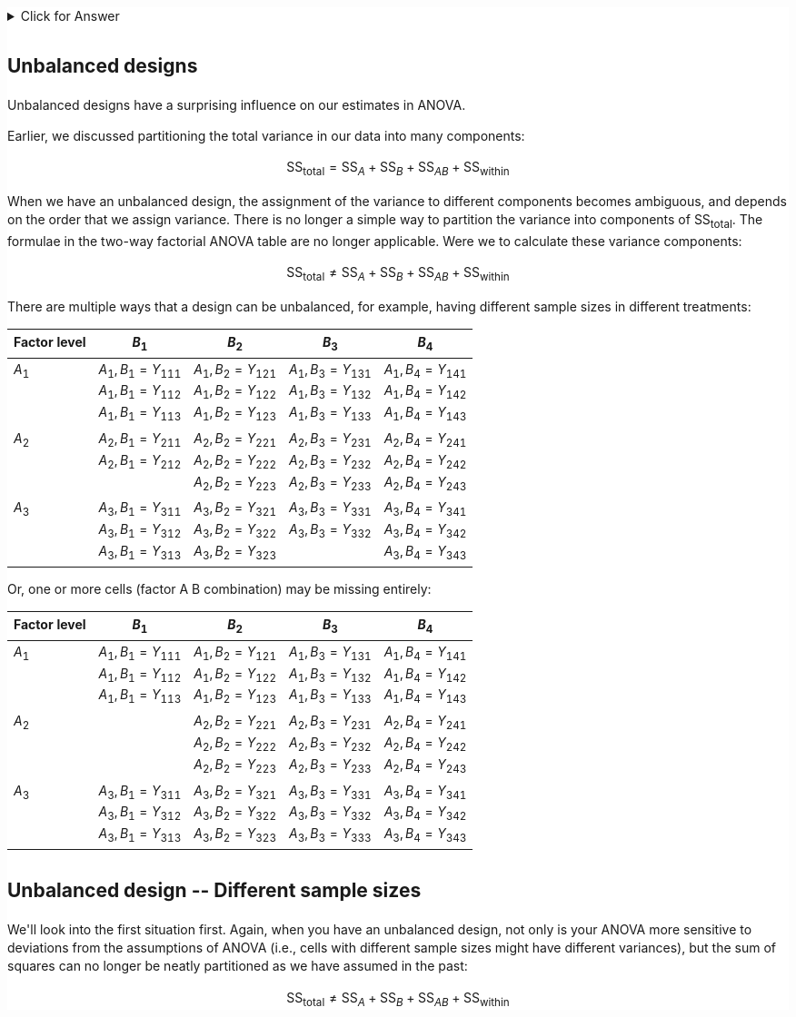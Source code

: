 <details><summary>Click for Answer</summary></details> 

## Unbalanced designs

Unbalanced designs have a surprising influence on our estimates in ANOVA.

Earlier, we discussed partitioning the total variance in our data into many components:

$$
\text{SS}_{\text{total}} = \text{SS}_{A} + \text{SS}_{B} + \text{SS}_{AB} + \text{SS}_{\text{within}}
$$

When we have an unbalanced design, the assignment of the variance to different components becomes ambiguous, and depends on the order that we assign variance. There is no longer a simple way to partition the variance into components of $\text{SS}_{\text{total}}$. The formulae in the two-way factorial ANOVA table are no longer applicable. Were we to calculate these variance components:

$$
\text{SS}_{\text{total}} \ne \text{SS}_{A} + \text{SS}_{B} + \text{SS}_{AB} + \text{SS}_{\text{within}}
$$

There are multiple ways that a design can be unbalanced, for example, having different sample sizes in different treatments:

| Factor level | $B_1$        | $B_2$       | $B_3$        | $B_4$         |
| ------------------- |:---------:|:---------:|:---------:|:---------:|
| $A_1$ | $A_1 ,  B_1 = Y_{111}$ <br> $A_1 ,  B_1 = Y_{112}$ <br> $A_1 ,  B_1 = Y_{113}$| $A_1 ,  B_2 = Y_{121}$ <br> $A_1 ,  B_2 = Y_{122}$ <br> $A_1 ,  B_2 = Y_{123}$ | $A_1 ,  B_3 = Y_{131}$ <br> $A_1 ,  B_3 = Y_{132}$ <br> $A_1 ,  B_3 = Y_{133}$ | $A_1 ,  B_4 = Y_{141}$ <br> $A_1 ,  B_4 = Y_{142}$ <br> $A_1 ,  B_4 = Y_{143}$ |
| $A_2$  | $A_2 ,  B_1 = Y_{211}$ <br> $A_2 ,  B_1 = Y_{212}$ | $A_2 ,  B_2 = Y_{221}$ <br> $A_2 ,  B_2 = Y_{222}$ <br> $A_2 ,  B_2 = Y_{223}$ | $A_2 ,  B_3 = Y_{231}$ <br> $A_2 ,  B_3 = Y_{232}$ <br> $A_2 ,  B_3 = Y_{233}$ | $A_2 ,  B_4 = Y_{241}$ <br> $A_2 ,  B_4 = Y_{242}$ <br> $A_2 ,  B_4 = Y_{243}$ |
| $A_3$ | $A_3 ,  B_1 = Y_{311}$ <br> $A_3 ,  B_1 = Y_{312}$ <br> $A_3 ,  B_1 = Y_{313}$ | $A_3 ,  B_2 = Y_{321}$ <br> $A_3 ,  B_2 = Y_{322}$ <br> $A_3 ,  B_2 = Y_{323}$ | $A_3 ,  B_3 = Y_{331}$ <br> $A_3 ,  B_3 = Y_{332}$ | $A_3 ,  B_4 = Y_{341}$ <br> $A_3 ,  B_4 = Y_{342}$ <br> $A_3 ,  B_4 = Y_{343}$ |

Or, one or more cells (factor A B combination) may be missing entirely:

| Factor level | $B_1$        | $B_2$       | $B_3$        | $B_4$         |
| ------------------- |:---------:|:---------:|:---------:|:---------:|
| $A_1$ | $A_1 ,  B_1 = Y_{111}$ <br> $A_1 ,  B_1 = Y_{112}$ <br> $A_1 ,  B_1 = Y_{113}$| $A_1 ,  B_2 = Y_{121}$ <br> $A_1 ,  B_2 = Y_{122}$ <br> $A_1 ,  B_2 = Y_{123}$ | $A_1 ,  B_3 = Y_{131}$ <br> $A_1 ,  B_3 = Y_{132}$ <br> $A_1 ,  B_3 = Y_{133}$ | $A_1 ,  B_4 = Y_{141}$ <br> $A_1 ,  B_4 = Y_{142}$ <br> $A_1 ,  B_4 = Y_{143}$ |
| $A_2$ | | $A_2 ,  B_2 = Y_{221}$ <br> $A_2 ,  B_2 = Y_{222}$ <br> $A_2 ,  B_2 = Y_{223}$ | $A_2 ,  B_3 = Y_{231}$ <br> $A_2 ,  B_3 = Y_{232}$ <br> $A_2 ,  B_3 = Y_{233}$ | $A_2 ,  B_4 = Y_{241}$ <br> $A_2 ,  B_4 = Y_{242}$ <br> $A_2 ,  B_4 = Y_{243}$ |
| $A_3$ | $A_3 ,  B_1 = Y_{311}$ <br> $A_3 ,  B_1 = Y_{312}$ <br> $A_3 ,  B_1 = Y_{313}$ | $A_3 ,  B_2 = Y_{321}$ <br> $A_3 ,  B_2 = Y_{322}$ <br> $A_3 ,  B_2 = Y_{323}$ | $A_3 ,  B_3 = Y_{331}$ <br> $A_3 ,  B_3 = Y_{332}$ <br> $A_3 ,  B_3 = Y_{333}$ | $A_3 ,  B_4 = Y_{341}$ <br> $A_3 ,  B_4 = Y_{342}$ <br> $A_3 ,  B_4 = Y_{343}$ |

## Unbalanced design -- Different sample sizes

We'll look into the first situation first. Again, when you have an unbalanced design, not only is your ANOVA more sensitive to deviations from the assumptions of ANOVA (i.e., cells with different sample sizes might have different variances), but the sum of squares can no longer be neatly partitioned as we have assumed in the past:

$$
\text{SS}_{\text{total}} \neq \text{SS}_{A} + \text{SS}_{B} + \text{SS}_{AB} + \text{SS}_{\text{within}}
$$
